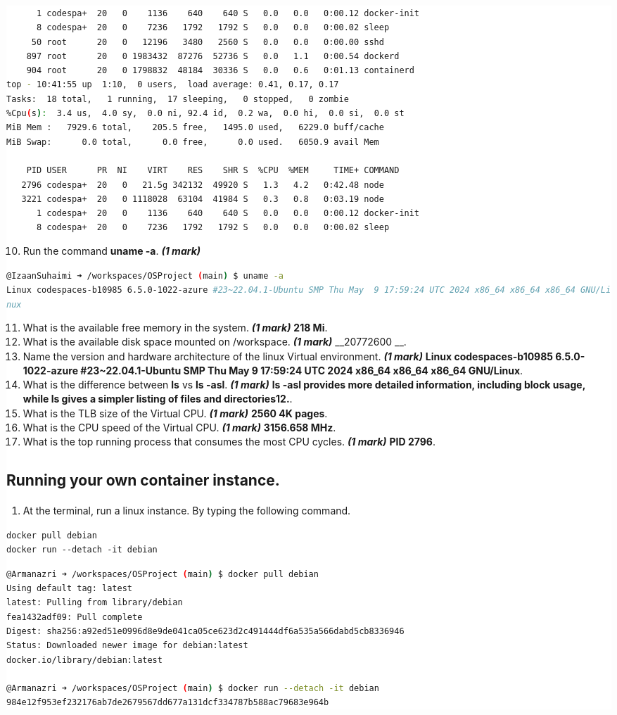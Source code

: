 ```bash
      1 codespa+  20   0    1136    640    640 S   0.0   0.0   0:00.12 docker-init                                                            
      8 codespa+  20   0    7236   1792   1792 S   0.0   0.0   0:00.02 sleep                                                                  
     50 root      20   0   12196   3480   2560 S   0.0   0.0   0:00.00 sshd                                                                   
    897 root      20   0 1983432  87276  52736 S   0.0   1.1   0:00.54 dockerd                                                                
    904 root      20   0 1798832  48184  30336 S   0.0   0.6   0:01.13 containerd                                                             
top - 10:41:55 up  1:10,  0 users,  load average: 0.41, 0.17, 0.17
Tasks:  18 total,   1 running,  17 sleeping,   0 stopped,   0 zombie
%Cpu(s):  3.4 us,  4.0 sy,  0.0 ni, 92.4 id,  0.2 wa,  0.0 hi,  0.0 si,  0.0 st
MiB Mem :   7929.6 total,    205.5 free,   1495.0 used,   6229.0 buff/cache
MiB Swap:      0.0 total,      0.0 free,      0.0 used.   6050.9 avail Mem 

    PID USER      PR  NI    VIRT    RES    SHR S  %CPU  %MEM     TIME+ COMMAND                                                                
   2796 codespa+  20   0   21.5g 342132  49920 S   1.3   4.2   0:42.48 node                                                                   
   3221 codespa+  20   0 1118028  63104  41984 S   0.3   0.8   0:03.19 node                                                                   
      1 codespa+  20   0    1136    640    640 S   0.0   0.0   0:00.12 docker-init                                                            
      8 codespa+  20   0    7236   1792   1792 S   0.0   0.0   0:00.02 sleep                                                                  
```
10. Run the command **uname -a**. ***(1 mark)***
```bash
@IzaanSuhaimi ➜ /workspaces/OSProject (main) $ uname -a
Linux codespaces-b10985 6.5.0-1022-azure #23~22.04.1-Ubuntu SMP Thu May  9 17:59:24 UTC 2024 x86_64 x86_64 x86_64 GNU/Linux
```
11. What is the available free memory in the system. ***(1 mark)*** __218 Mi__.
12. What is the available disk space mounted on /workspace. ***(1 mark)*** __20772600 __.
13. Name the version and hardware architecture of the linux Virtual environment. ***(1 mark)*** __Linux codespaces-b10985 6.5.0-1022-azure #23~22.04.1-Ubuntu SMP Thu May  9 17:59:24 UTC 2024 x86_64 x86_64 x86_64 GNU/Linux__.
14. What is the difference between **ls** vs **ls -asl**. ***(1 mark)*** __ls -asl provides more detailed information, including block usage, while ls gives a simpler listing of files and directories12.__.
15. What is the TLB size of the Virtual CPU. ***(1 mark)*** __2560 4K pages__.
16. What is the CPU speed of the Virtual CPU. ***(1 mark)*** __3156.658 MHz__.
17. What is the top running process that consumes the most CPU cycles. ***(1 mark)*** __PID 2796__.

## Running your own container instance.

1. At the terminal, run a linux instance. By typing the following command. 
```
docker pull debian
docker run --detach -it debian
```
```bash
@Armanazri ➜ /workspaces/OSProject (main) $ docker pull debian
Using default tag: latest
latest: Pulling from library/debian
fea1432adf09: Pull complete 
Digest: sha256:a92ed51e0996d8e9de041ca05ce623d2c491444df6a535a566dabd5cb8336946
Status: Downloaded newer image for debian:latest
docker.io/library/debian:latest

@Armanazri ➜ /workspaces/OSProject (main) $ docker run --detach -it debian
984e12f953ef232176ab7de2679567dd677a131dcf334787b588ac79683e964b
```